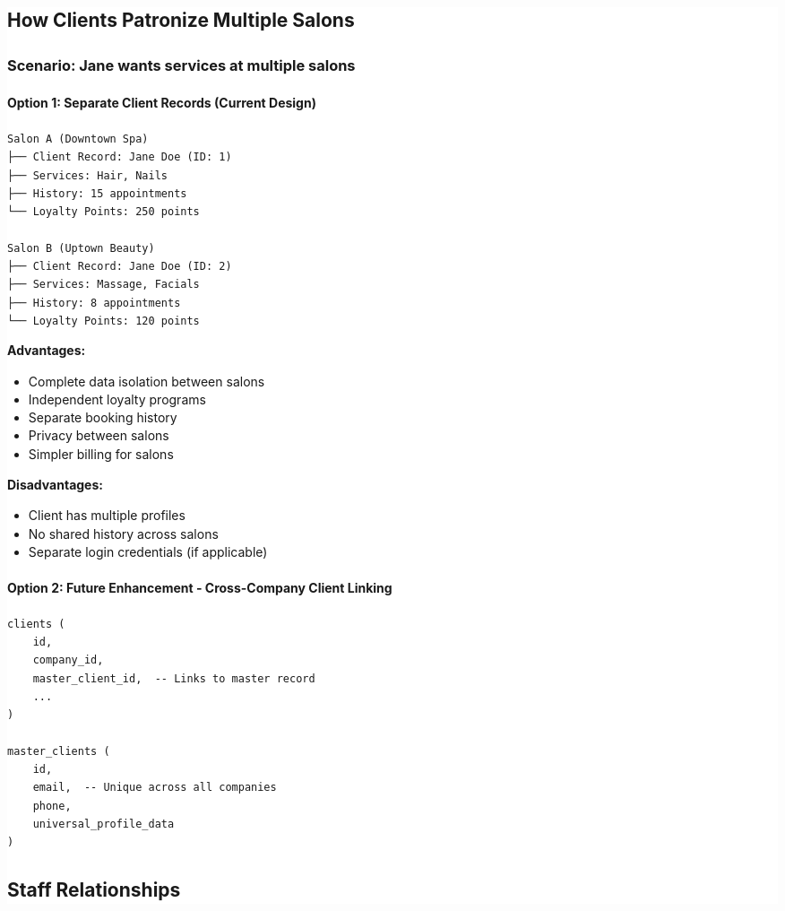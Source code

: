 ## How Clients Patronize Multiple Salons

### **Scenario: Jane wants services at multiple salons**

#### **Option 1: Separate Client Records (Current Design)**
```
Salon A (Downtown Spa)
├── Client Record: Jane Doe (ID: 1)
├── Services: Hair, Nails
├── History: 15 appointments
└── Loyalty Points: 250 points

Salon B (Uptown Beauty)
├── Client Record: Jane Doe (ID: 2) 
├── Services: Massage, Facials
├── History: 8 appointments
└── Loyalty Points: 120 points
```

**Advantages:**
- Complete data isolation between salons
- Independent loyalty programs
- Separate booking history
- Privacy between salons
- Simpler billing for salons

**Disadvantages:**
- Client has multiple profiles
- No shared history across salons
- Separate login credentials (if applicable)

#### **Option 2: Future Enhancement - Cross-Company Client Linking**
```
clients (
    id,
    company_id,
    master_client_id,  -- Links to master record
    ...
)

master_clients (
    id,
    email,  -- Unique across all companies
    phone,
    universal_profile_data
)
```

## Staff Relationships
